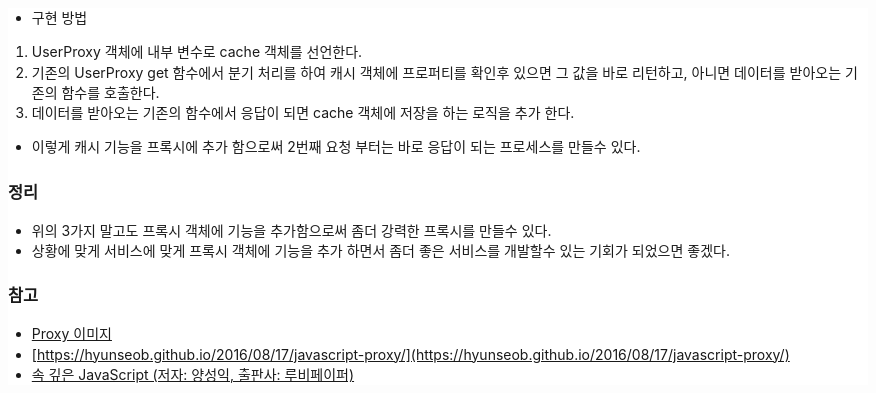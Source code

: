 - 구현 방법
1. UserProxy 객체에 내부 변수로 cache 객체를 선언한다.
2. 기존의 UserProxy get 함수에서 분기 처리를 하여 캐시 객체에 프로퍼티를 확인후 있으면 그 값을 바로 리턴하고, 아니면 데이터를 받아오는 기존의 함수를 호출한다.
3. 데이터를 받아오는 기존의 함수에서 응답이 되면 cache 객체에 저장을 하는 로직을 추가 한다.
- 이렇게 캐시 기능을 프록시에 추가 함으로써 2번째 요청 부터는 바로 응답이 되는 프로세스를 만들수 있다.

### 정리
- 위의 3가지 말고도 프록시 객체에 기능을 추가함으로써 좀더 강력한 프록시를 만들수 있다.
- 상황에 맞게 서비스에 맞게 프록시 객체에 기능을 추가 하면서 좀더 좋은 서비스를 개발할수 있는 기회가 되었으면 좋겠다.

### 참고

- [Proxy 이미지](https://www.expressvpn.com/kr/what-is-vpn/proxy-vs-vpn)
- [https://hyunseob.github.io/2016/08/17/javascript-proxy/](https://hyunseob.github.io/2016/08/17/javascript-proxy/)
- [속 깊은 JavaScript (저자: 양성익, 출판사: 루비페이퍼)](http://book.naver.com/bookdb/book_detail.nhn?bid=11282182)
